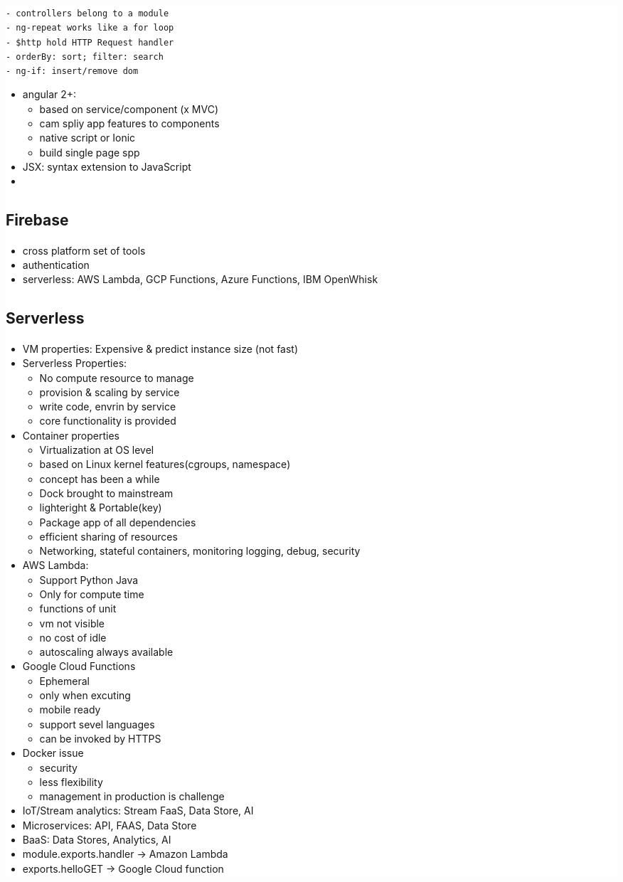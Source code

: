 	- controllers belong to a module
	- ng-repeat works like a for loop
	- $http hold HTTP Request handler
	- orderBy: sort; filter: search
	- ng-if: insert/remove dom
- angular 2+:
	- based on service/component (x MVC)
	- cam spliy app features to components
	- native script or Ionic
	- build single page spp
- JSX: syntax extension to JavaScript
- 

## Firebase
- cross platform set of tools
- authentication
- serverless: AWS Lambda, GCP Functions, Azure Functions, IBM OpenWhisk


## Serverless
- VM properties: Expensive & predict instance size (not fast)
- Serverless Properties: 
	- No compute resource to manage
	- provision & scaling by service
	- write code, envrin by service
	- core functionality is provided
- Container properties
	- Virtualization at OS level
	- based on Linux kernel features(cgroups, namespace)
	- concept has been a while
	- Dock brought to mainstream
	- lighteright & Portable(key)
	- Package app of all dependencies
	- efficient sharing of resources
	- Networking, stateful containers, 
		monitoring logging, debug, security
- AWS Lambda:
	- Support Python Java
	- Only for compute time
	- functions of unit
	- vm not visible
	- no cost of idle
	- autoscaling always available
- Google Cloud Functions
	- Ephemeral
	- only when excuting
	- mobile ready
	- support sevel languages
	- can be invoked by HTTPS
- Docker issue
	- security
	- less flexibility
	- management in production is challenge
- IoT/Stream analytics: Stream FaaS, Data Store, AI
- Microservices: API, FAAS, Data Store
- BaaS: Data Stores, Analytics, AI
- module.exports.handler -> Amazon Lambda
- exports.helloGET -> Google Cloud function

